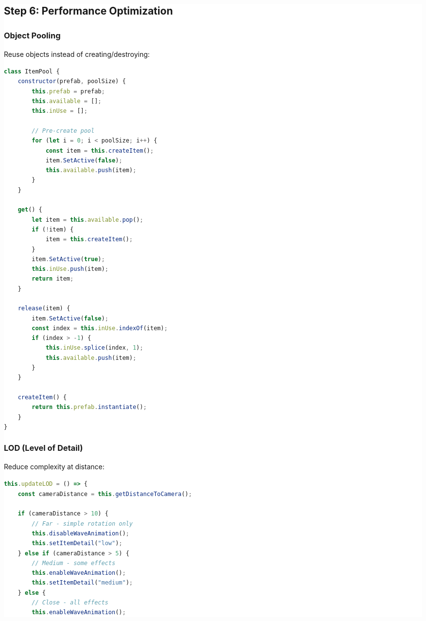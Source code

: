 ## Step 6: Performance Optimization

### Object Pooling
Reuse objects instead of creating/destroying:

```javascript
class ItemPool {
    constructor(prefab, poolSize) {
        this.prefab = prefab;
        this.available = [];
        this.inUse = [];
        
        // Pre-create pool
        for (let i = 0; i < poolSize; i++) {
            const item = this.createItem();
            item.SetActive(false);
            this.available.push(item);
        }
    }
    
    get() {
        let item = this.available.pop();
        if (!item) {
            item = this.createItem();
        }
        item.SetActive(true);
        this.inUse.push(item);
        return item;
    }
    
    release(item) {
        item.SetActive(false);
        const index = this.inUse.indexOf(item);
        if (index > -1) {
            this.inUse.splice(index, 1);
            this.available.push(item);
        }
    }
    
    createItem() {
        return this.prefab.instantiate();
    }
}
```

### LOD (Level of Detail)
Reduce complexity at distance:

```javascript
this.updateLOD = () => {
    const cameraDistance = this.getDistanceToCamera();
    
    if (cameraDistance > 10) {
        // Far - simple rotation only
        this.disableWaveAnimation();
        this.setItemDetail("low");
    } else if (cameraDistance > 5) {
        // Medium - some effects
        this.enableWaveAnimation();
        this.setItemDetail("medium");
    } else {
        // Close - all effects
        this.enableWaveAnimation();
```
